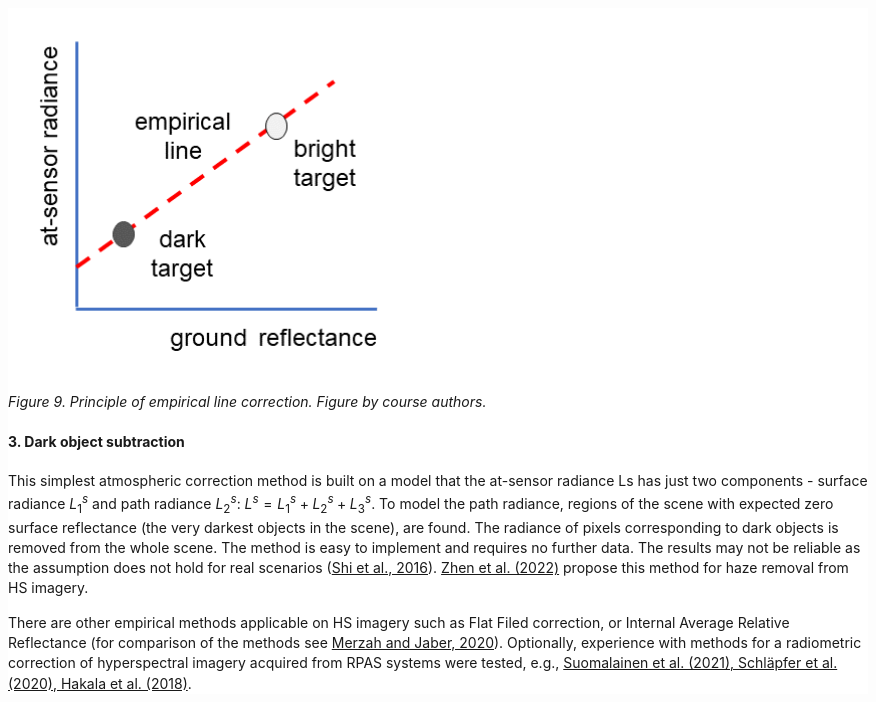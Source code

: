 <img src="media/Fig9_empirical line.png" title="Empirical line correction." alt="Figure 9" width="400"/>
</p>

*Figure 9. Principle of empirical line correction. Figure by course authors.*


#### 3. Dark object subtraction

This simplest atmospheric correction method is built on a model that the at-sensor radiance Ls has just two components - surface radiance $L_1^s$ and path radiance $L_2^s$: $L^s=L_1^s+L_2^s+L_3^s$. 
To model the path radiance, regions of the scene with expected zero surface reflectance (the very darkest objects in the scene), are found. 
The radiance of pixels corresponding to dark objects is removed from the whole scene. The method is easy to implement and requires no further data. 
The results may not be reliable as the assumption does not hold for real scenarios ([Shi et al., 2016](#references)). 
[Zhen et al. (2022)](#references) propose this method for haze removal from HS imagery.

There are other empirical methods applicable on HS imagery such as Flat Filed correction, or Internal Average Relative Reflectance (for comparison of the methods see [Merzah and Jaber, 2020](#references)). 
Optionally, experience with methods for a radiometric correction of hyperspectral imagery acquired from RPAS systems were tested, e.g., [Suomalainen et al. (2021), Schläpfer et al. (2020), Hakala et al. (2018)](#references). 

<p align="center">